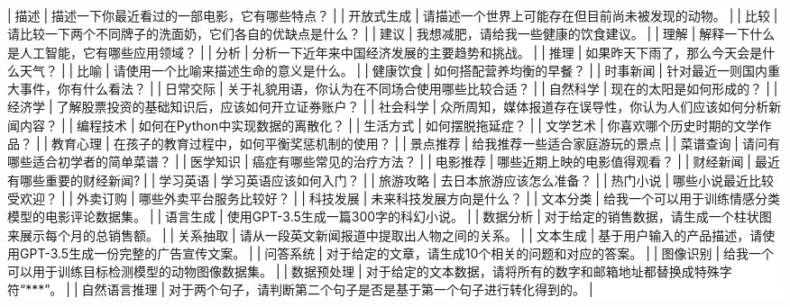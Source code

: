 | 描述 | 描述一下你最近看过的一部电影，它有哪些特点？ |
| 开放式生成 | 请描述一个世界上可能存在但目前尚未被发现的动物。 |
| 比较 | 请比较一下两个不同牌子的洗面奶，它们各自的优缺点是什么？ |
| 建议 | 我想减肥，请给我一些健康的饮食建议。 |
| 理解 | 解释一下什么是人工智能，它有哪些应用领域？ |
| 分析 | 分析一下近年来中国经济发展的主要趋势和挑战。 |
| 推理 | 如果昨天下雨了，那么今天会是什么天气？ |
| 比喻 | 请使用一个比喻来描述生命的意义是什么。 |
| 健康饮食                                                   | 如何搭配营养均衡的早餐？                                     |
| 时事新闻                                                   | 针对最近一则国内重大事件，你有什么看法？                     |
| 日常交际                                                   | 关于礼貌用语，你认为在不同场合使用哪些比较合适？             |
| 自然科学                                                   | 现在的太阳是如何形成的？                                     |
| 经济学                                                     | 了解股票投资的基础知识后，应该如何开立证券账户？             |
| 社会科学                                                   | 众所周知，媒体报道存在误导性，你认为人们应该如何分析新闻内容？ |
| 编程技术                                                   | 如何在Python中实现数据的离散化？                             |
| 生活方式                                                   | 如何摆脱拖延症？                                             |
| 文学艺术                                                   | 你喜欢哪个历史时期的文学作品？                               |
| 教育心理                                                   | 在孩子的教育过程中，如何平衡奖惩机制的使用？                 |
| 景点推荐 | 给我推荐一些适合家庭游玩的景点 |
| 菜谱查询 | 请问有哪些适合初学者的简单菜谱？ |
| 医学知识 | 癌症有哪些常见的治疗方法？ |
| 电影推荐 | 哪些近期上映的电影值得观看？ |
| 财经新闻 | 最近有哪些重要的财经新闻? |
| 学习英语 | 学习英语应该如何入门？ |
| 旅游攻略 | 去日本旅游应该怎么准备？ |
| 热门小说 | 哪些小说最近比较受欢迎？ |
| 外卖订购 | 哪些外卖平台服务比较好？ |
| 科技发展 | 未来科技发展方向是什么？ |
| 文本分类                           | 给我一个可以用于训练情感分类模型的电影评论数据集。                                                          |
| 语言生成                           | 使用GPT-3.5生成一篇300字的科幻小说。                                                                              |
| 数据分析                           | 对于给定的销售数据，请生成一个柱状图来展示每个月的总销售额。                                                  |
| 关系抽取                           | 请从一段英文新闻报道中提取出人物之间的关系。                                                                     |
| 文本生成                           | 基于用户输入的产品描述，请使用GPT-3.5生成一份完整的广告宣传文案。                                               |
| 问答系统                           | 对于给定的文章，请生成10个相关的问题和对应的答案。                                                               |
| 图像识别                           | 给我一个可以用于训练目标检测模型的动物图像数据集。                                                                |
| 数据预处理                         | 对于给定的文本数据，请将所有的数字和邮箱地址都替换成特殊字符“***”。                                             |
| 自然语言推理                       | 对于两个句子，请判断第二个句子是否是基于第一个句子进行转化得到的。                                                |